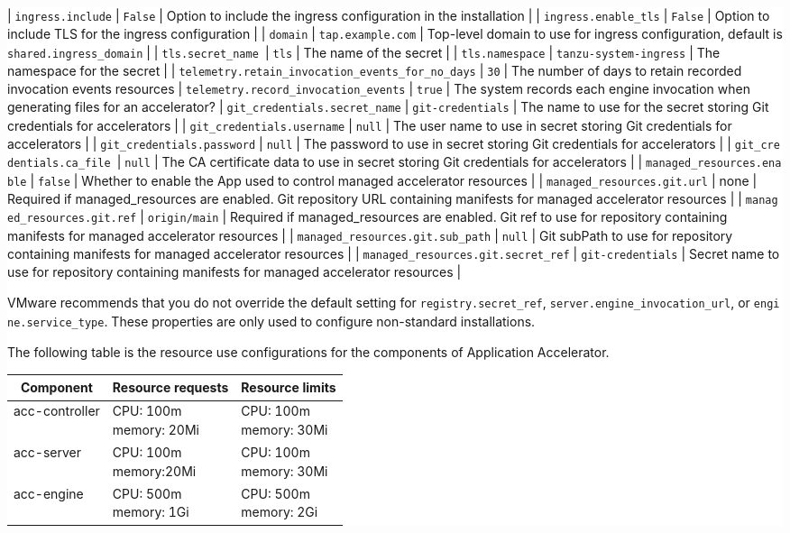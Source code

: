 | `ingress.include` | `False` | Option to include the ingress configuration in the installation |
| `ingress.enable_tls` | `False` | Option to include TLS for the ingress configuration |
| `domain` | `tap.example.com` | Top-level domain to use for ingress configuration, default is `shared.ingress_domain` |
| `tls.secret_name `| `tls` | The name of the secret |
| `tls.namespace` | `tanzu-system-ingress` | The namespace for the secret |
| `telemetry.retain_invocation_events_for_no_days` | `30` | The number of days to retain recorded invocation events resources
| `telemetry.record_invocation_events` | `true` | The system records each engine invocation when generating files for an accelerator?
| `git_credentials.secret_name` | `git-credentials` | The name to use for the secret storing Git credentials for accelerators |
| `git_credentials.username` | `null` | The user name to use in secret storing Git credentials for accelerators |
| `git_credentials.password` | `null` | The password to use in secret storing Git credentials for accelerators |
| `git_credentials.ca_file `| `null` | The CA certificate data to use in secret storing Git credentials for accelerators |
| `managed_resources.enable` | `false` | Whether to enable the App used to control managed accelerator resources |
| `managed_resources.git.url` | none | Required if managed_resources are enabled. Git repository URL containing manifests for managed accelerator resources |
| `managed_resources.git.ref` | `origin/main` | Required if managed_resources are enabled. Git ref to use for repository containing manifests for managed accelerator resources |
| `managed_resources.git.sub_path` | `null` | Git subPath to use for repository containing manifests for managed accelerator resources |
| `managed_resources.git.secret_ref` | `git-credentials` | Secret name to use for repository containing manifests for managed accelerator resources |

VMware recommends that you do not override the default setting for `registry.secret_ref`,
`server.engine_invocation_url`, or `engine.service_type`.
These properties are only used to configure non-standard installations.

The following table is the resource use configurations for the components of Application Accelerator.

| Component | Resource requests | Resource limits |
| --- | --- | --- |
| acc-controller | CPU: 100m <br> memory: 20Mi| CPU: 100m <br> memory: 30Mi |
| acc-server | CPU: 100m <br> memory:20Mi | CPU: 100m <br> memory: 30Mi |
| acc-engine | CPU: 500m <br> memory: 1Gi | CPU: 500m <br> memory: 2Gi |
